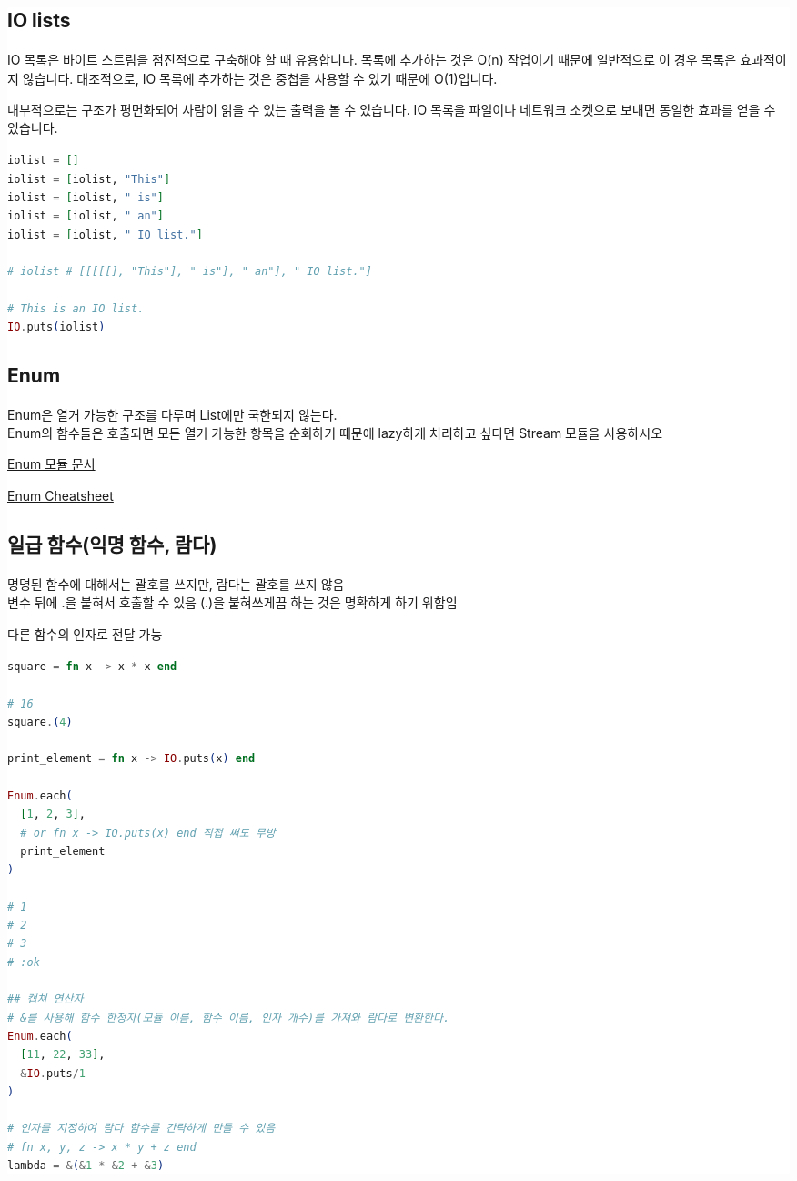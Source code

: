## IO lists

IO 목록은 바이트 스트림을 점진적으로 구축해야 할 때 유용합니다. 목록에 추가하는 것은 O(n) 작업이기 때문에 일반적으로 이 경우 목록은 효과적이지 않습니다. 대조적으로, IO 목록에 추가하는 것은 중첩을 사용할 수 있기 때문에 O(1)입니다.

내부적으로는 구조가 평면화되어 사람이 읽을 수 있는 출력을 볼 수 있습니다. IO 목록을 파일이나 네트워크 소켓으로 보내면 동일한 효과를 얻을 수 있습니다.

```elixir
iolist = []
iolist = [iolist, "This"]
iolist = [iolist, " is"]
iolist = [iolist, " an"]
iolist = [iolist, " IO list."]

# iolist # [[[[[], "This"], " is"], " an"], " IO list."]

# This is an IO list.
IO.puts(iolist)
```

## Enum

Enum은 열거 가능한 구조를 다루며 List에만 국한되지 않는다. <br>
Enum의 함수들은 호출되면 모든 열거 가능한 항목을 순회하기 때문에 lazy하게 처리하고 싶다면 Stream 모듈을 사용하시오

[Enum 모듈 문서](https://hexdocs.pm/elixir/main/Enum.html)

[Enum Cheatsheet](https://hexdocs.pm/elixir/main/enum-cheat.html)

## 일급 함수(익명 함수, 람다)

명명된 함수에 대해서는 괄호를 쓰지만, 람다는 괄호를 쓰지 않음<br>
변수 뒤에 .을 붙혀서 호출할 수 있음 (.)을 붙혀쓰게끔 하는 것은 명확하게 하기 위함임<br>

다른 함수의 인자로 전달 가능

```elixir
square = fn x -> x * x end

# 16
square.(4)

print_element = fn x -> IO.puts(x) end

Enum.each(
  [1, 2, 3],
  # or fn x -> IO.puts(x) end 직접 써도 무방
  print_element
)

# 1
# 2
# 3
# :ok

## 캡쳐 연산자
# &를 사용해 함수 한정자(모듈 이름, 함수 이름, 인자 개수)를 가져와 람다로 변환한다.
Enum.each(
  [11, 22, 33],
  &IO.puts/1
)

# 인자를 지정하여 람다 함수를 간략하게 만들 수 있음
# fn x, y, z -> x * y + z end
lambda = &(&1 * &2 + &3)

```